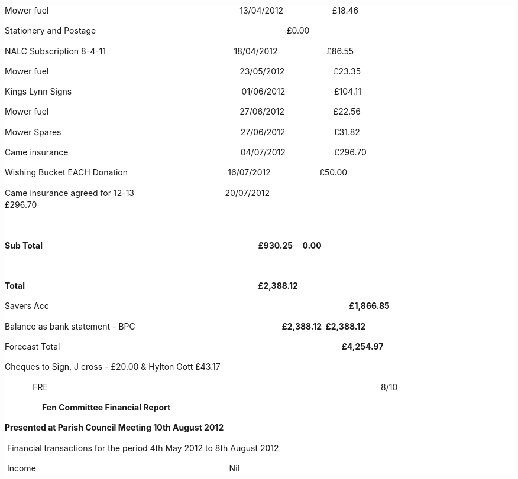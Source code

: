 Mower fuel                                                                                  13/04/2012                     £18.46            

Stationery and Postage                                                                                  £0.00           

NALC Subscription 8-4-11                                                       18/04/2012                     £86.55            

Mower fuel                                                                                  23/05/2012                     £23.35            

Kings Lynn Signs                                                                         01/06/2012                     £104.11         

Mower fuel                                                                                  27/06/2012                     £22.56            

Mower Spares                                                                             27/06/2012                     £31.82            

Came insurance                                                                          04/07/2012                     £296.70         

Wishing Bucket EACH Donation                                           16/07/2012                     £50.00            

Came insurance agreed for 12-13                                       20/07/2012                     £296.70                                                                                                                                                            

                                                                                                                                                    

**Sub Total                                                                                                              £930.25     0.00**

                                                                                                                                                     

**Total                                                                                                                       £2,388.12**   

Savers Acc                                                                                                                                 **£1,866.85**

Balance as bank statement - BPC                                                               **£2,388.12  £2,388.12**

Forecast Total                                                                                                                         **£4,254.97**

Cheques to Sign, J cross - £20.00 & Hylton Gott £43.17

            FRE                                                                                                                                               8/10

                **Fen Committee Financial Report**

**Presented at Parish Council Meeting 10th August 2012**

 Financial transactions for the period 4th May 2012 to 8th August 2012

 Income                                                                                   Nil
